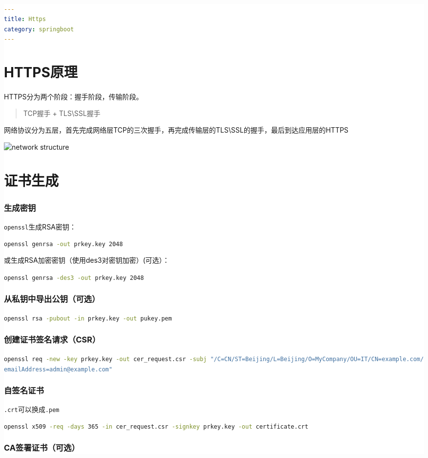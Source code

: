 ```yaml
---
title: Https
category: springboot
---
```


# HTTPS原理

HTTPS分为两个阶段：握手阶段，传输阶段。

> TCP握手 + TLS\SSL握手

网络协议分为五层，首先完成网络层TCP的三次握手，再完成传输层的TLS\SSL的握手，最后到达应用层的HTTPS

![network structure](https://raw.githubusercontent.com/caohongchuan/blogimg/main/nextimg/image-20250203171952087.png)

# 证书生成

### 生成密钥

`openssl`生成RSA密钥：

```bash
openssl genrsa -out prkey.key 2048
```

或生成RSA加密密钥（使用des3对密钥加密）(可选）：

```bash
openssl genrsa -des3 -out prkey.key 2048
```

### 从私钥中导出公钥（可选）

```bash
openssl rsa -pubout -in prkey.key -out pukey.pem
```

### 创建证书签名请求（CSR）

```bash
openssl req -new -key prkey.key -out cer_request.csr -subj "/C=CN/ST=Beijing/L=Beijing/O=MyCompany/OU=IT/CN=example.com/emailAddress=admin@example.com"
```

### 自签名证书

`.crt`可以换成`.pem`

```bash
openssl x509 -req -days 365 -in cer_request.csr -signkey prkey.key -out certificate.crt
```

### CA签署证书（可选）
